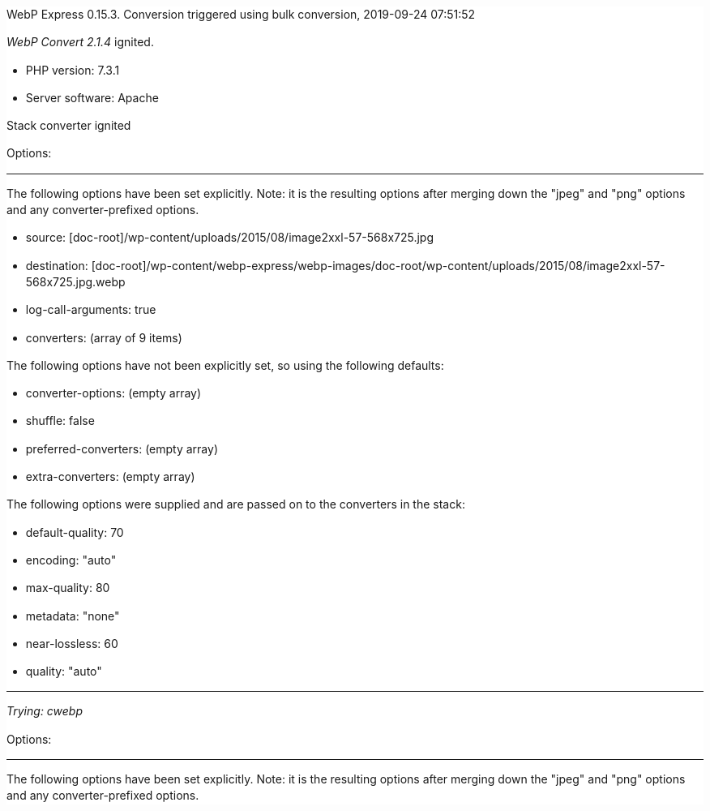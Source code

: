 WebP Express 0.15.3. Conversion triggered using bulk conversion, 2019-09-24 07:51:52


*WebP Convert 2.1.4*  ignited.

- PHP version: 7.3.1

- Server software: Apache


Stack converter ignited


Options:

------------

The following options have been set explicitly. Note: it is the resulting options after merging down the "jpeg" and "png" options and any converter-prefixed options.

- source: [doc-root]/wp-content/uploads/2015/08/image2xxl-57-568x725.jpg

- destination: [doc-root]/wp-content/webp-express/webp-images/doc-root/wp-content/uploads/2015/08/image2xxl-57-568x725.jpg.webp

- log-call-arguments: true

- converters: (array of 9 items)


The following options have not been explicitly set, so using the following defaults:

- converter-options: (empty array)

- shuffle: false

- preferred-converters: (empty array)

- extra-converters: (empty array)


The following options were supplied and are passed on to the converters in the stack:

- default-quality: 70

- encoding: "auto"

- max-quality: 80

- metadata: "none"

- near-lossless: 60

- quality: "auto"

------------



*Trying: cwebp* 


Options:

------------

The following options have been set explicitly. Note: it is the resulting options after merging down the "jpeg" and "png" options and any converter-prefixed options.
